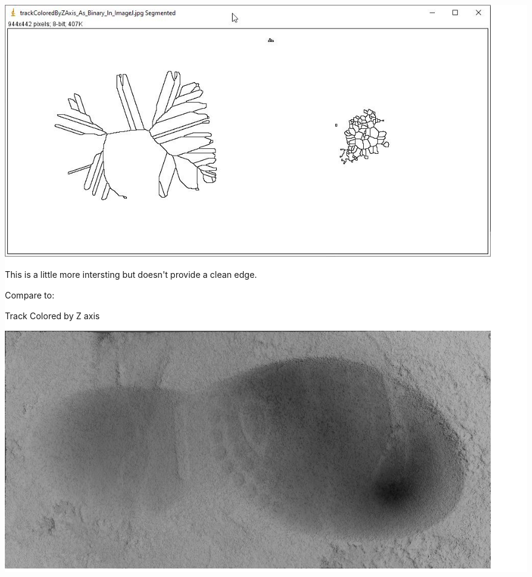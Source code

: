 <img src='/imageJBinarySegmentation/trackColoredByZAxis_As_Binary_Segmented__white_background_In_ImageJ.jpg' width=800>

This is a little more intersting but doesn't provide a clean edge.


Compare to:

Track Colored by Z axis

<img src='/imageJBinarySegmentation/LF_20in_Stride_Wet_Sand_ColoredZAxis_Small.jpg' width=800>
